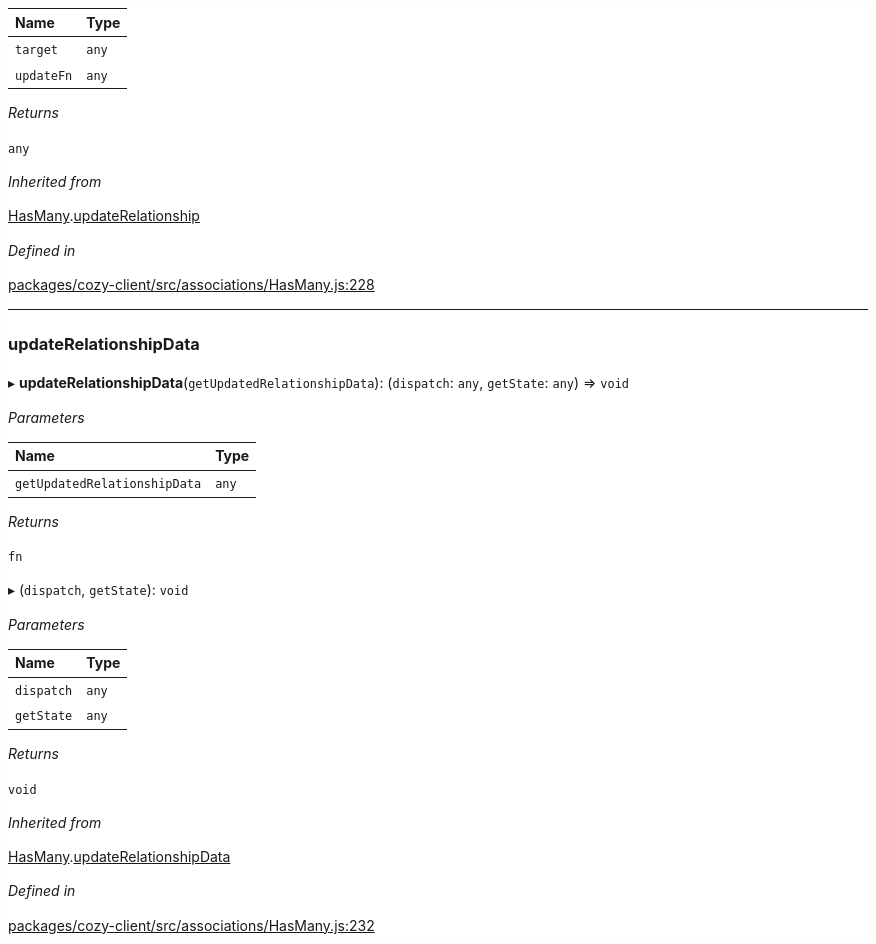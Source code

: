 | Name | Type |
| :------ | :------ |
| `target` | `any` |
| `updateFn` | `any` |

*Returns*

`any`

*Inherited from*

[HasMany](hasmany.md).[updateRelationship](hasmany.md#updaterelationship)

*Defined in*

[packages/cozy-client/src/associations/HasMany.js:228](https://github.com/cozy/cozy-client/blob/master/packages/cozy-client/src/associations/HasMany.js#L228)

***

### updateRelationshipData

▸ **updateRelationshipData**(`getUpdatedRelationshipData`): (`dispatch`: `any`, `getState`: `any`) => `void`

*Parameters*

| Name | Type |
| :------ | :------ |
| `getUpdatedRelationshipData` | `any` |

*Returns*

`fn`

▸ (`dispatch`, `getState`): `void`

*Parameters*

| Name | Type |
| :------ | :------ |
| `dispatch` | `any` |
| `getState` | `any` |

*Returns*

`void`

*Inherited from*

[HasMany](hasmany.md).[updateRelationshipData](hasmany.md#updaterelationshipdata)

*Defined in*

[packages/cozy-client/src/associations/HasMany.js:232](https://github.com/cozy/cozy-client/blob/master/packages/cozy-client/src/associations/HasMany.js#L232)
